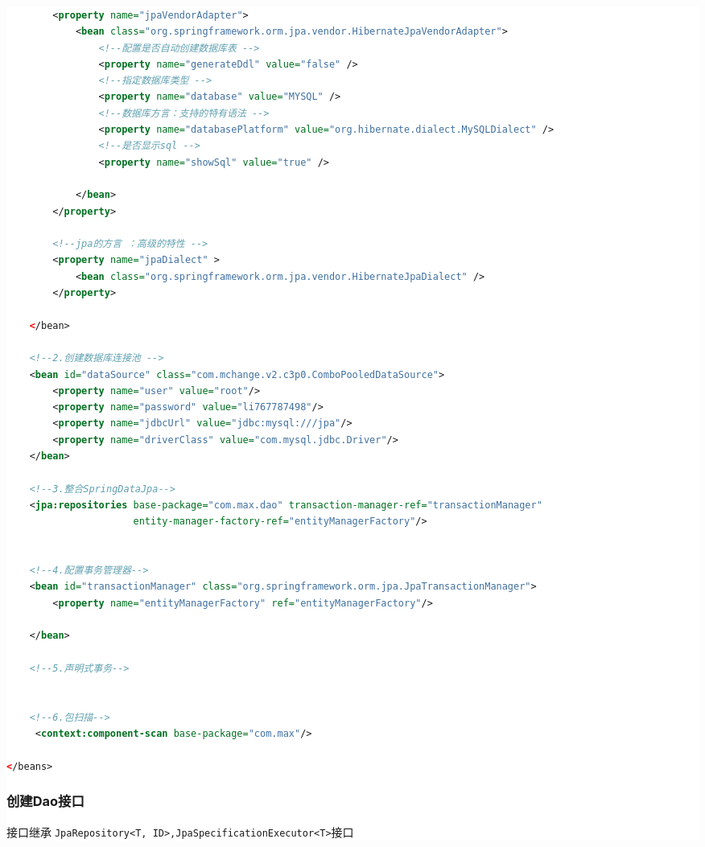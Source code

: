 ```xml
        <property name="jpaVendorAdapter">
            <bean class="org.springframework.orm.jpa.vendor.HibernateJpaVendorAdapter">
                <!--配置是否自动创建数据库表 -->
                <property name="generateDdl" value="false" />
                <!--指定数据库类型 -->
                <property name="database" value="MYSQL" />
                <!--数据库方言：支持的特有语法 -->
                <property name="databasePlatform" value="org.hibernate.dialect.MySQLDialect" />
                <!--是否显示sql -->
                <property name="showSql" value="true" />

            </bean>
        </property>

        <!--jpa的方言 ：高级的特性 -->
        <property name="jpaDialect" >
            <bean class="org.springframework.orm.jpa.vendor.HibernateJpaDialect" />
        </property>

    </bean>

    <!--2.创建数据库连接池 -->
    <bean id="dataSource" class="com.mchange.v2.c3p0.ComboPooledDataSource">
        <property name="user" value="root"/>
        <property name="password" value="li767787498"/>
        <property name="jdbcUrl" value="jdbc:mysql:///jpa"/>
        <property name="driverClass" value="com.mysql.jdbc.Driver"/>
    </bean>

    <!--3.整合SpringDataJpa-->
    <jpa:repositories base-package="com.max.dao" transaction-manager-ref="transactionManager"
                      entity-manager-factory-ref="entityManagerFactory"/>


    <!--4.配置事务管理器-->
    <bean id="transactionManager" class="org.springframework.orm.jpa.JpaTransactionManager">
        <property name="entityManagerFactory" ref="entityManagerFactory"/>

    </bean>

    <!--5.声明式事务-->


    <!--6.包扫描-->
     <context:component-scan base-package="com.max"/>

</beans>
```

### 创建Dao接口
接口继承 `JpaRepository<T, ID>,JpaSpecificationExecutor<T>`接口 